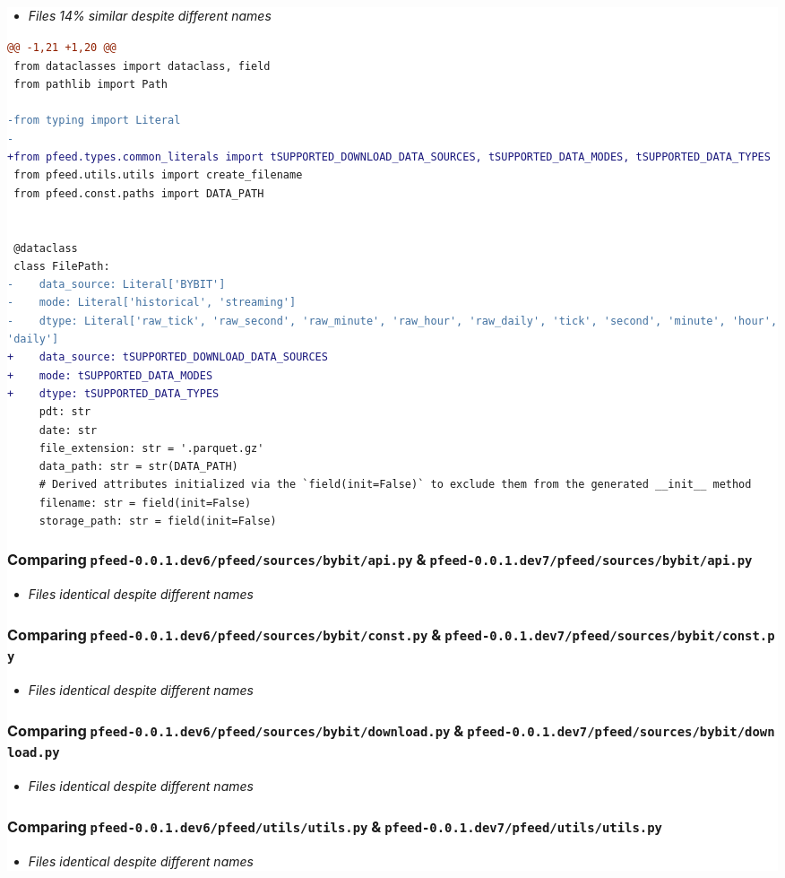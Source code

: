  * *Files 14% similar despite different names*

```diff
@@ -1,21 +1,20 @@
 from dataclasses import dataclass, field
 from pathlib import Path
 
-from typing import Literal
-
+from pfeed.types.common_literals import tSUPPORTED_DOWNLOAD_DATA_SOURCES, tSUPPORTED_DATA_MODES, tSUPPORTED_DATA_TYPES
 from pfeed.utils.utils import create_filename
 from pfeed.const.paths import DATA_PATH
 
 
 @dataclass
 class FilePath:
-    data_source: Literal['BYBIT']
-    mode: Literal['historical', 'streaming']
-    dtype: Literal['raw_tick', 'raw_second', 'raw_minute', 'raw_hour', 'raw_daily', 'tick', 'second', 'minute', 'hour', 'daily']
+    data_source: tSUPPORTED_DOWNLOAD_DATA_SOURCES
+    mode: tSUPPORTED_DATA_MODES
+    dtype: tSUPPORTED_DATA_TYPES
     pdt: str
     date: str
     file_extension: str = '.parquet.gz'
     data_path: str = str(DATA_PATH)
     # Derived attributes initialized via the `field(init=False)` to exclude them from the generated __init__ method
     filename: str = field(init=False)
     storage_path: str = field(init=False)
```

### Comparing `pfeed-0.0.1.dev6/pfeed/sources/bybit/api.py` & `pfeed-0.0.1.dev7/pfeed/sources/bybit/api.py`

 * *Files identical despite different names*

### Comparing `pfeed-0.0.1.dev6/pfeed/sources/bybit/const.py` & `pfeed-0.0.1.dev7/pfeed/sources/bybit/const.py`

 * *Files identical despite different names*

### Comparing `pfeed-0.0.1.dev6/pfeed/sources/bybit/download.py` & `pfeed-0.0.1.dev7/pfeed/sources/bybit/download.py`

 * *Files identical despite different names*

### Comparing `pfeed-0.0.1.dev6/pfeed/utils/utils.py` & `pfeed-0.0.1.dev7/pfeed/utils/utils.py`

 * *Files identical despite different names*
